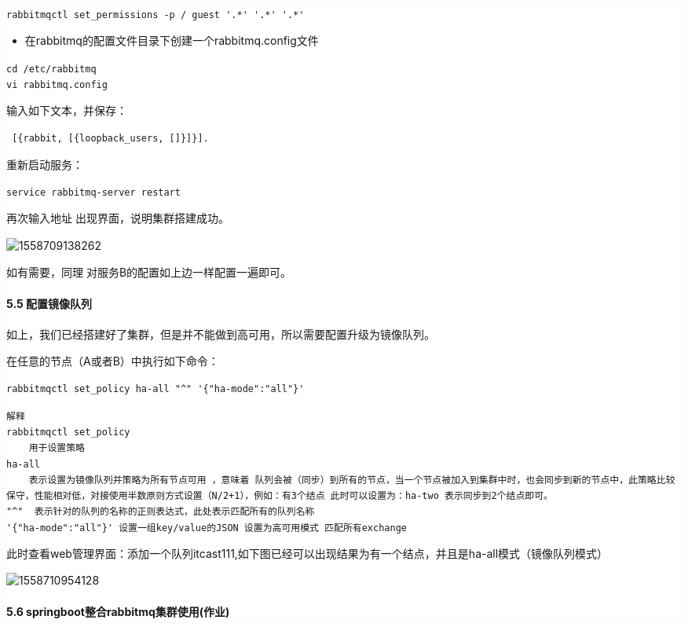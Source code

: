 ```
rabbitmqctl set_permissions -p / guest '.*' '.*' '.*'
```

+ 在rabbitmq的配置文件目录下创建一个rabbitmq.config文件

```
cd /etc/rabbitmq
vi rabbitmq.config
```

输入如下文本，并保存：

```
 [{rabbit, [{loopback_users, []}]}]. 
```

重新启动服务：

```
service rabbitmq-server restart
```



再次输入地址 出现界面，说明集群搭建成功。

![1558709138262](images/1558709138262.png)

如有需要，同理 对服务B的配置如上边一样配置一遍即可。



#### 5.5 配置镜像队列

如上，我们已经搭建好了集群，但是并不能做到高可用，所以需要配置升级为镜像队列。



在任意的节点（A或者B）中执行如下命令：

```
rabbitmqctl set_policy ha-all "^" '{"ha-mode":"all"}'
```

```
解释
rabbitmqctl set_policy 
	用于设置策略
ha-all 
	表示设置为镜像队列并策略为所有节点可用 ，意味着 队列会被（同步）到所有的节点，当一个节点被加入到集群中时，也会同步到新的节点中，此策略比较保守，性能相对低，对接使用半数原则方式设置（N/2+1），例如：有3个结点 此时可以设置为：ha-two 表示同步到2个结点即可。
"^"  表示针对的队列的名称的正则表达式，此处表示匹配所有的队列名称
'{"ha-mode":"all"}' 设置一组key/value的JSON 设置为高可用模式 匹配所有exchange
```



此时查看web管理界面：添加一个队列itcast111,如下图已经可以出现结果为有一个结点，并且是ha-all模式（镜像队列模式）

![1558710954128](images/1558710954128.png)

#### 5.6 springboot整合rabbitmq集群使用(作业)
